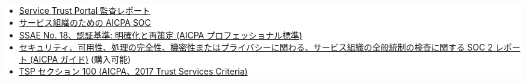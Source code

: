 - [Service Trust Portal 監査レポート](https://servicetrust.microsoft.com/ViewPage/MSComplianceGuideV3)
- [サービス組織のための AICPA SOC](https://www.aicpa.org/interestareas/frc/assuranceadvisoryservices/socforserviceorganizations.html)
- [SSAE No. 18、認証基準: 明確化と再策定 (AICPA プロフェッショナル標準)](https://www.aicpa.org/Research/Standards/AuditAttest/DownloadableDocuments/SSAE_No_18.pdf)
- [セキュリティ、可用性、処理の完全性、機密性またはプライバシーに関わる、サービス組織の全般統制の検査に関する SOC 2 レポート (AICPA ガイド)](https://future.aicpa.org/cpe-learning/publication/soc-2-reporting-on-an-examination-of-controls-at-a-service-organization-relevant-to-security-availability-processing-integrity-confidentiality-or-privacy-OPL) (購入可能)
- [TSP セクション 100 (AICPA、2017 Trust Services Criteria)](https://www.aicpa.org/content/dam/aicpa/interestareas/frc/assuranceadvisoryservices/downloadabledocuments/trust-services-criteria.pdf)
